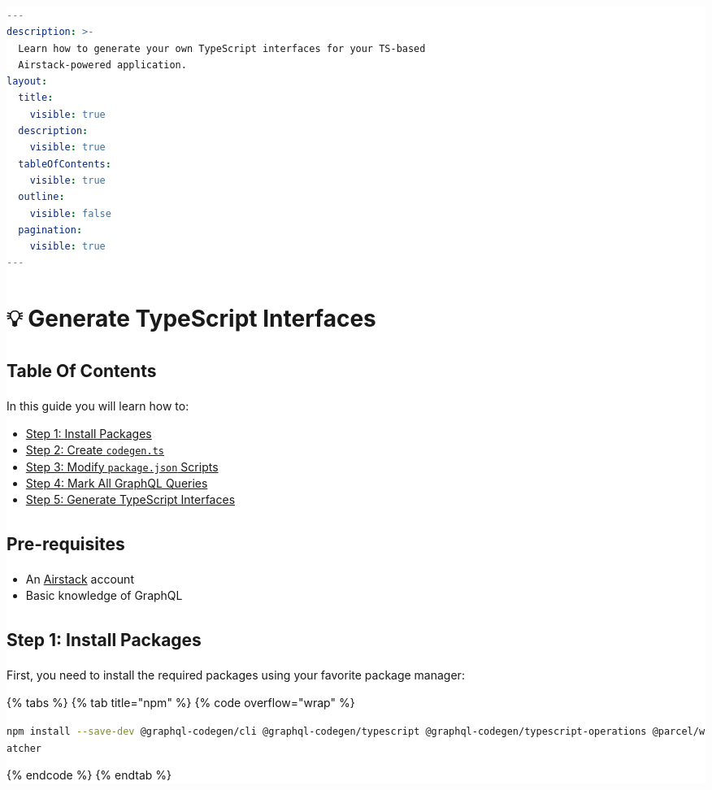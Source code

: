 ```yaml
---
description: >-
  Learn how to generate your own TypeScript interfaces for your TS-based
  Airstack-powered application.
layout:
  title:
    visible: true
  description:
    visible: true
  tableOfContents:
    visible: true
  outline:
    visible: false
  pagination:
    visible: true
---
```


# 💡 Generate TypeScript Interfaces

## Table Of Contents

In this guide you will learn how to:

* [Step 1: Install Packages](generate-typescript-interfaces.md#step-1-install-packages)
* [Step 2: Create `codegen.ts`](generate-typescript-interfaces.md#step-2-create-codegen.ts)
* [Step 3: Modify `package.json` Scripts](generate-typescript-interfaces.md#step-3-modify-package.json-scripts)
* [Step 4: Mark All GraphQL Queries](generate-typescript-interfaces.md#step-4-mark-all-graphql-queries)
* [Step 5: Generate TypeScript Interfaces](generate-typescript-interfaces.md#step-5-generate-typescript-interfaces)

## Pre-requisites

* An [Airstack](https://airstack.xyz/) account
* Basic knowledge of GraphQL

## Step 1: Install Packages

First, you need to install the required packages using your favorite package manager:

{% tabs %}
{% tab title="npm" %}
{% code overflow="wrap" %}
```bash
npm install --save-dev @graphql-codegen/cli @graphql-codegen/typescript @graphql-codegen/typescript-operations @parcel/watcher
```
{% endcode %}
{% endtab %}
